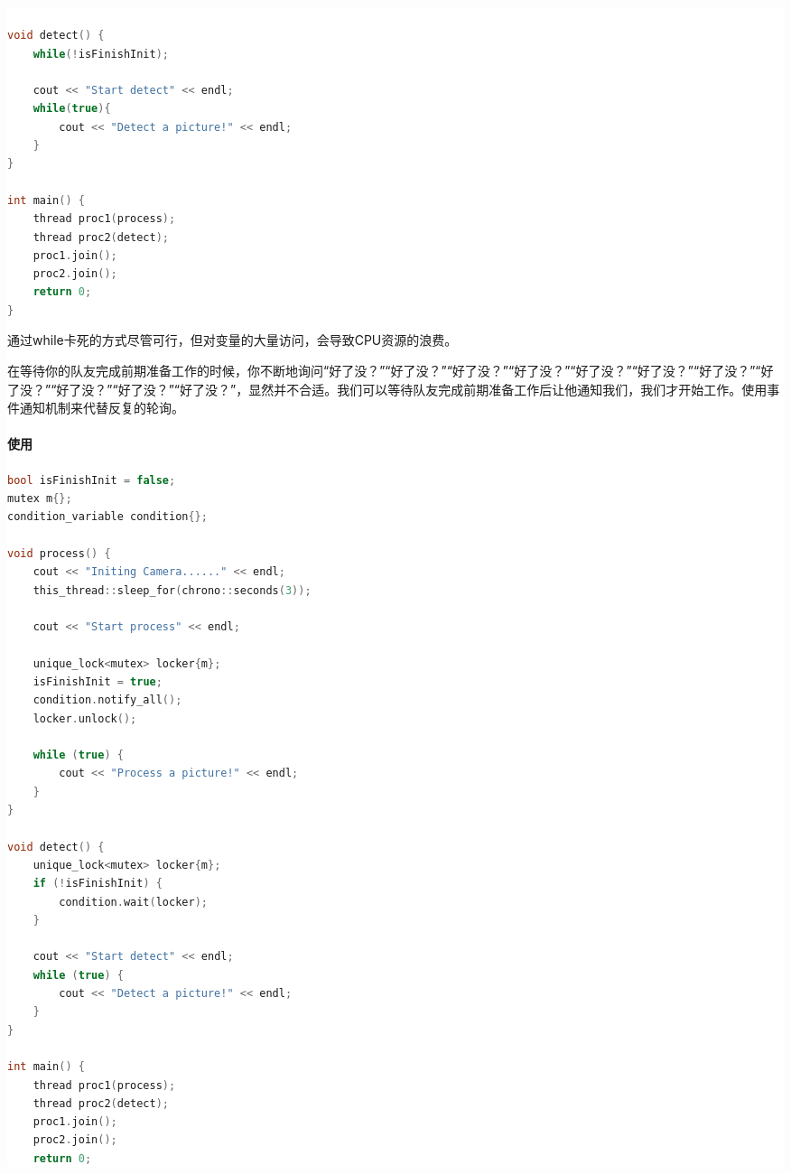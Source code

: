 ```cpp

void detect() {
    while(!isFinishInit);
    
    cout << "Start detect" << endl;
    while(true){
        cout << "Detect a picture!" << endl;
    }
}

int main() {
    thread proc1(process);
    thread proc2(detect);
    proc1.join();
    proc2.join();
    return 0;
}
```

通过while卡死的方式尽管可行，但对变量的大量访问，会导致CPU资源的浪费。

在等待你的队友完成前期准备工作的时候，你不断地询问“好了没？”“好了没？”“好了没？”“好了没？”“好了没？”“好了没？”“好了没？”“好了没？”“好了没？”“好了没？”“好了没？”，显然并不合适。我们可以等待队友完成前期准备工作后让他通知我们，我们才开始工作。使用事件通知机制来代替反复的轮询。

#### 使用
```cpp
bool isFinishInit = false;
mutex m{};
condition_variable condition{};

void process() {
    cout << "Initing Camera......" << endl;
    this_thread::sleep_for(chrono::seconds(3));

    cout << "Start process" << endl;

    unique_lock<mutex> locker{m};
    isFinishInit = true;
    condition.notify_all();
    locker.unlock();

    while (true) {
        cout << "Process a picture!" << endl;
    }
}

void detect() {
    unique_lock<mutex> locker{m};
    if (!isFinishInit) {
        condition.wait(locker);
    }

    cout << "Start detect" << endl;
    while (true) {
        cout << "Detect a picture!" << endl;
    }
}

int main() {
    thread proc1(process);
    thread proc2(detect);
    proc1.join();
    proc2.join();
    return 0;
```